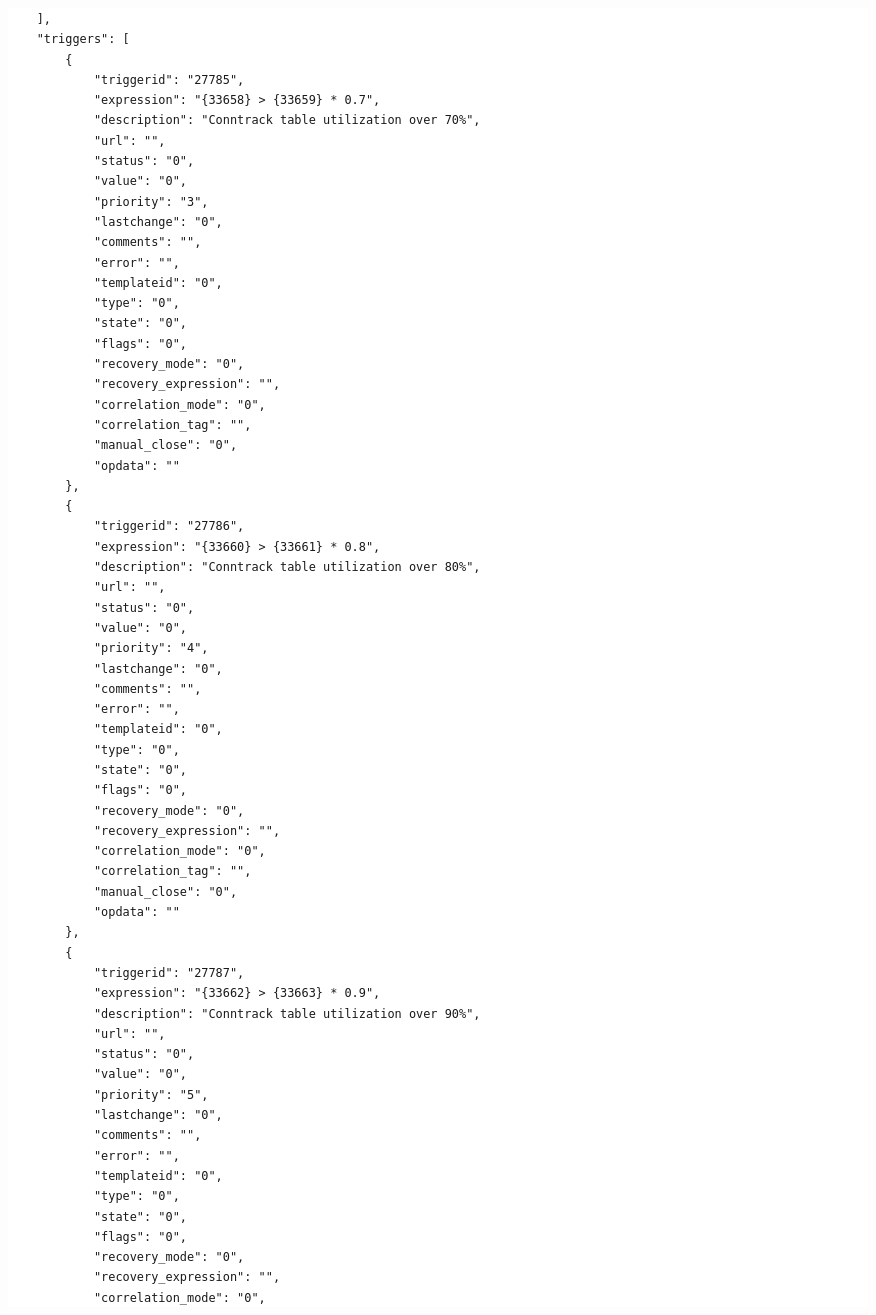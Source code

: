         ],
        "triggers": [
            {
                "triggerid": "27785",
                "expression": "{33658} > {33659} * 0.7",
                "description": "Conntrack table utilization over 70%",
                "url": "",
                "status": "0",
                "value": "0",
                "priority": "3",
                "lastchange": "0",
                "comments": "",
                "error": "",
                "templateid": "0",
                "type": "0",
                "state": "0",
                "flags": "0",
                "recovery_mode": "0",
                "recovery_expression": "",
                "correlation_mode": "0",
                "correlation_tag": "",
                "manual_close": "0",
                "opdata": ""
            },
            {
                "triggerid": "27786",
                "expression": "{33660} > {33661} * 0.8",
                "description": "Conntrack table utilization over 80%",
                "url": "",
                "status": "0",
                "value": "0",
                "priority": "4",
                "lastchange": "0",
                "comments": "",
                "error": "",
                "templateid": "0",
                "type": "0",
                "state": "0",
                "flags": "0",
                "recovery_mode": "0",
                "recovery_expression": "",
                "correlation_mode": "0",
                "correlation_tag": "",
                "manual_close": "0",
                "opdata": ""
            },
            {
                "triggerid": "27787",
                "expression": "{33662} > {33663} * 0.9",
                "description": "Conntrack table utilization over 90%",
                "url": "",
                "status": "0",
                "value": "0",
                "priority": "5",
                "lastchange": "0",
                "comments": "",
                "error": "",
                "templateid": "0",
                "type": "0",
                "state": "0",
                "flags": "0",
                "recovery_mode": "0",
                "recovery_expression": "",
                "correlation_mode": "0",